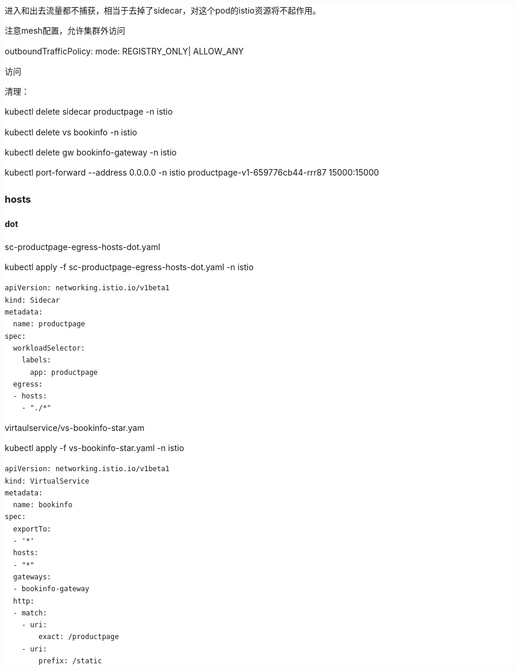进入和出去流量都不捕获，相当于去掉了sidecar，对这个pod的istio资源将不起作用。



注意mesh配置，允许集群外访问

outboundTrafficPolicy: 
  mode: REGISTRY_ONLY| ALLOW_ANY 



访问

清理：

kubectl delete sidecar productpage -n istio

kubectl delete vs bookinfo -n istio

kubectl delete gw bookinfo-gateway -n istio



kubectl port-forward --address 0.0.0.0 -n istio productpage-v1-659776cb44-rrr87 15000:15000









### hosts

#### dot

sc-productpage-egress-hosts-dot.yaml

kubectl apply -f sc-productpage-egress-hosts-dot.yaml -n istio

```
apiVersion: networking.istio.io/v1beta1
kind: Sidecar
metadata:
  name: productpage
spec:
  workloadSelector:
    labels:
      app: productpage
  egress:
  - hosts:
    - "./*"
```

virtaulservice/vs-bookinfo-star.yam

kubectl apply -f vs-bookinfo-star.yaml -n istio

```
apiVersion: networking.istio.io/v1beta1
kind: VirtualService
metadata:
  name: bookinfo
spec:
  exportTo:
  - '*'
  hosts:
  - "*"
  gateways:
  - bookinfo-gateway
  http:
  - match:
    - uri:
        exact: /productpage
    - uri:
        prefix: /static
```